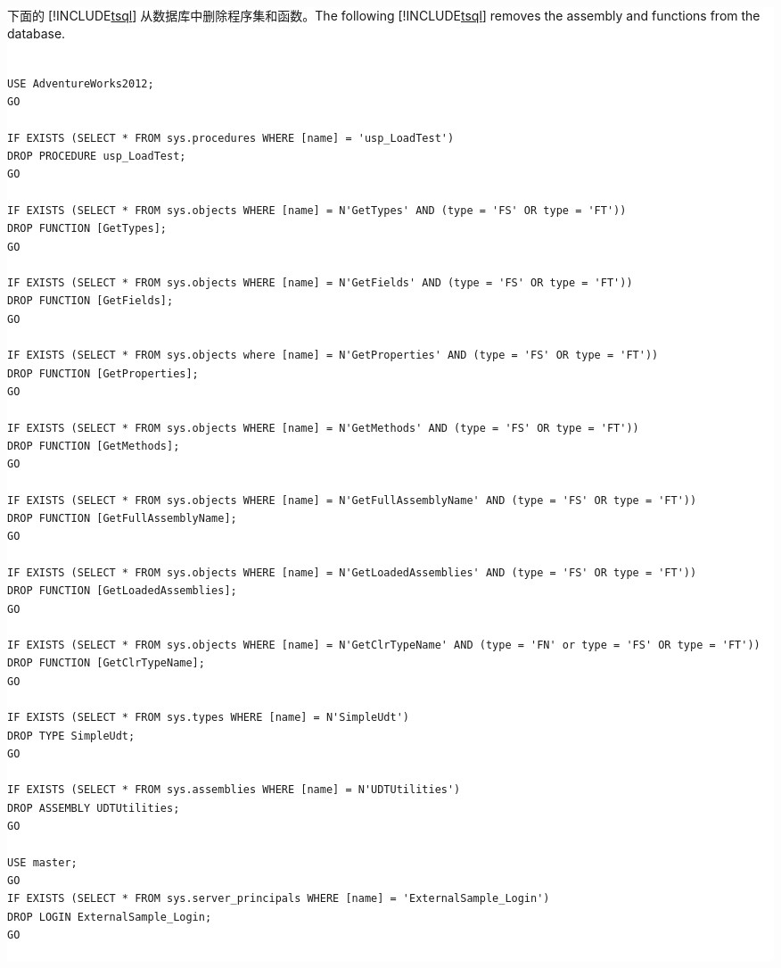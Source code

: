 ```  
```  
  
 <span data-ttu-id="924e7-140">下面的 [!INCLUDE[tsql](../../includes/tsql-md.md)] 从数据库中删除程序集和函数。</span><span class="sxs-lookup"><span data-stu-id="924e7-140">The following [!INCLUDE[tsql](../../includes/tsql-md.md)] removes the assembly and functions from the database.</span></span>  
  
```  
  
USE AdventureWorks2012;  
GO  
  
IF EXISTS (SELECT * FROM sys.procedures WHERE [name] = 'usp_LoadTest')  
DROP PROCEDURE usp_LoadTest;  
GO  
  
IF EXISTS (SELECT * FROM sys.objects WHERE [name] = N'GetTypes' AND (type = 'FS' OR type = 'FT'))    
DROP FUNCTION [GetTypes];  
GO  
  
IF EXISTS (SELECT * FROM sys.objects WHERE [name] = N'GetFields' AND (type = 'FS' OR type = 'FT'))    
DROP FUNCTION [GetFields];  
GO  
  
IF EXISTS (SELECT * FROM sys.objects where [name] = N'GetProperties' AND (type = 'FS' OR type = 'FT'))    
DROP FUNCTION [GetProperties];  
GO  
  
IF EXISTS (SELECT * FROM sys.objects WHERE [name] = N'GetMethods' AND (type = 'FS' OR type = 'FT'))    
DROP FUNCTION [GetMethods];  
GO  
  
IF EXISTS (SELECT * FROM sys.objects WHERE [name] = N'GetFullAssemblyName' AND (type = 'FS' OR type = 'FT'))    
DROP FUNCTION [GetFullAssemblyName];  
GO  
  
IF EXISTS (SELECT * FROM sys.objects WHERE [name] = N'GetLoadedAssemblies' AND (type = 'FS' OR type = 'FT'))    
DROP FUNCTION [GetLoadedAssemblies];  
GO  
  
IF EXISTS (SELECT * FROM sys.objects WHERE [name] = N'GetClrTypeName' AND (type = 'FN' or type = 'FS' OR type = 'FT'))    
DROP FUNCTION [GetClrTypeName];  
GO  
  
IF EXISTS (SELECT * FROM sys.types WHERE [name] = N'SimpleUdt')  
DROP TYPE SimpleUdt;  
GO  
  
IF EXISTS (SELECT * FROM sys.assemblies WHERE [name] = N'UDTUtilities')   
DROP ASSEMBLY UDTUtilities;  
GO  
  
USE master;  
GO  
IF EXISTS (SELECT * FROM sys.server_principals WHERE [name] = 'ExternalSample_Login')  
DROP LOGIN ExternalSample_Login;  
GO  
  
```